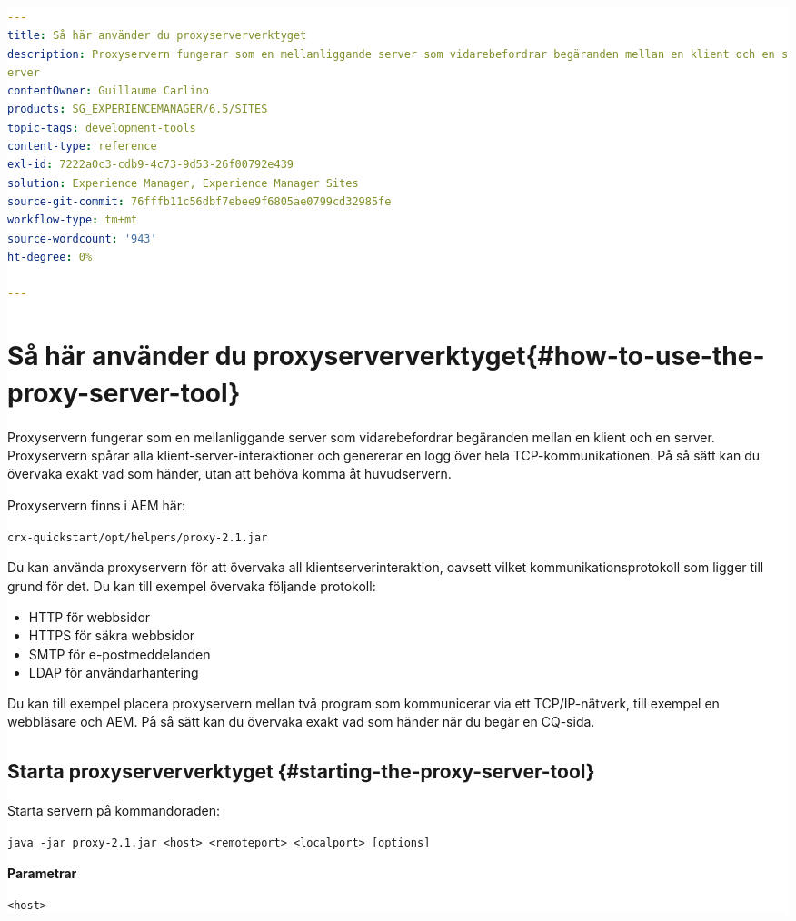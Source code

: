 ```yaml
---
title: Så här använder du proxyserververktyget
description: Proxyservern fungerar som en mellanliggande server som vidarebefordrar begäranden mellan en klient och en server
contentOwner: Guillaume Carlino
products: SG_EXPERIENCEMANAGER/6.5/SITES
topic-tags: development-tools
content-type: reference
exl-id: 7222a0c3-cdb9-4c73-9d53-26f00792e439
solution: Experience Manager, Experience Manager Sites
source-git-commit: 76fffb11c56dbf7ebee9f6805ae0799cd32985fe
workflow-type: tm+mt
source-wordcount: '943'
ht-degree: 0%

---
```


# Så här använder du proxyserververktyget{#how-to-use-the-proxy-server-tool}

Proxyservern fungerar som en mellanliggande server som vidarebefordrar begäranden mellan en klient och en server. Proxyservern spårar alla klient-server-interaktioner och genererar en logg över hela TCP-kommunikationen. På så sätt kan du övervaka exakt vad som händer, utan att behöva komma åt huvudservern.

Proxyservern finns i AEM här:

`crx-quickstart/opt/helpers/proxy-2.1.jar`

Du kan använda proxyservern för att övervaka all klientserverinteraktion, oavsett vilket kommunikationsprotokoll som ligger till grund för det. Du kan till exempel övervaka följande protokoll:

* HTTP för webbsidor
* HTTPS för säkra webbsidor
* SMTP för e-postmeddelanden
* LDAP för användarhantering

Du kan till exempel placera proxyservern mellan två program som kommunicerar via ett TCP/IP-nätverk, till exempel en webbläsare och AEM. På så sätt kan du övervaka exakt vad som händer när du begär en CQ-sida.

## Starta proxyserververktyget {#starting-the-proxy-server-tool}

Starta servern på kommandoraden:

`java -jar proxy-2.1.jar <host> <remoteport> <localport> [options]`

**Parametrar**

`<host>`
